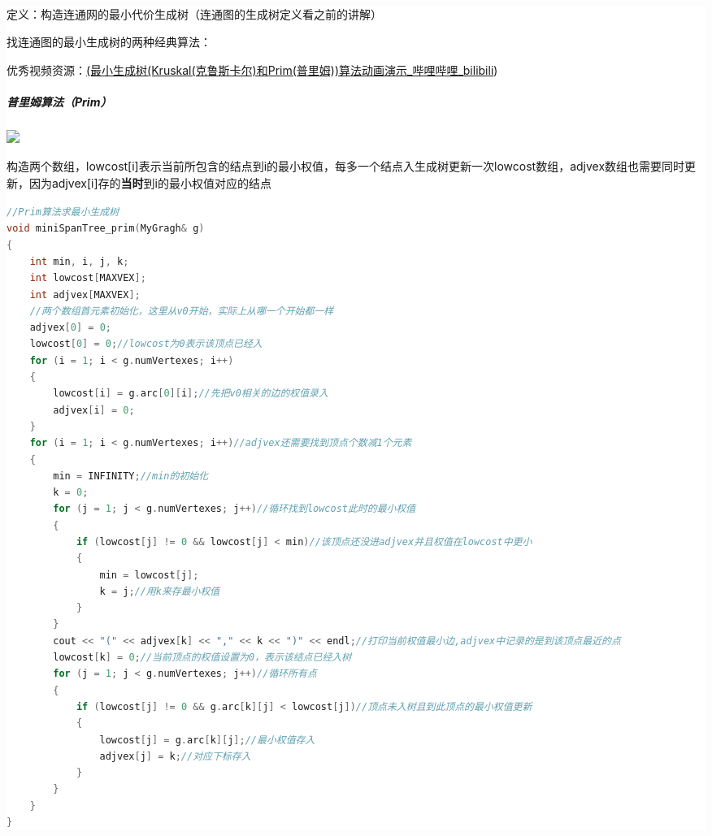 定义：构造连通网的最小代价生成树（连通图的生成树定义看之前的讲解）

找连通图的最小生成树的两种经典算法：

优秀视频资源：[(最小生成树(Kruskal(克鲁斯卡尔)和Prim(普里姆))算法动画演示_哔哩哔哩_bilibili](https://www.bilibili.com/video/BV1Eb41177d1?spm_id_from=333.337.search-card.all.click))

##### 普里姆算法（Prim）

![](C:\Typora\picture\prim最小生成树.png)

构造两个数组，lowcost[i]表示当前所包含的结点到i的最小权值，每多一个结点入生成树更新一次lowcost数组，adjvex数组也需要同时更新，因为adjvex[i]存的**当时**到i的最小权值对应的结点

```c++
//Prim算法求最小生成树
void miniSpanTree_prim(MyGragh& g)
{
	int min, i, j, k;
	int lowcost[MAXVEX];
	int adjvex[MAXVEX];
	//两个数组首元素初始化，这里从v0开始，实际上从哪一个开始都一样
	adjvex[0] = 0;
	lowcost[0] = 0;//lowcost为0表示该顶点已经入
	for (i = 1; i < g.numVertexes; i++)
	{
		lowcost[i] = g.arc[0][i];//先把v0相关的边的权值录入
		adjvex[i] = 0;
	}
	for (i = 1; i < g.numVertexes; i++)//adjvex还需要找到顶点个数减1个元素
	{
		min = INFINITY;//min的初始化
		k = 0;
		for (j = 1; j < g.numVertexes; j++)//循环找到lowcost此时的最小权值
		{
			if (lowcost[j] != 0 && lowcost[j] < min)//该顶点还没进adjvex并且权值在lowcost中更小
			{
				min = lowcost[j];
				k = j;//用k来存最小权值
			}
		}
		cout << "(" << adjvex[k] << "," << k << ")" << endl;//打印当前权值最小边,adjvex中记录的是到该顶点最近的点
		lowcost[k] = 0;//当前顶点的权值设置为0，表示该结点已经入树
		for (j = 1; j < g.numVertexes; j++)//循环所有点
		{
			if (lowcost[j] != 0 && g.arc[k][j] < lowcost[j])//顶点未入树且到此顶点的最小权值更新
			{
				lowcost[j] = g.arc[k][j];//最小权值存入
				adjvex[j] = k;//对应下标存入
			}
		}
	}
}
```

